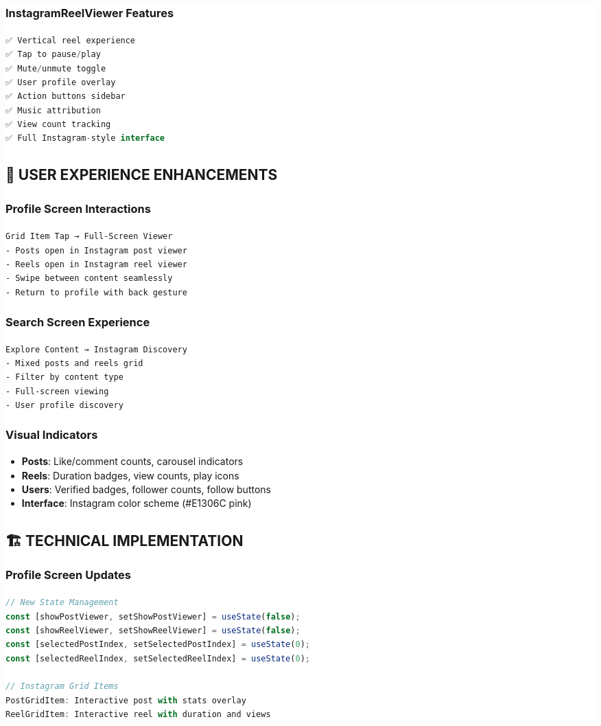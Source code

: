### **InstagramReelViewer Features**
```typescript
✅ Vertical reel experience
✅ Tap to pause/play
✅ Mute/unmute toggle
✅ User profile overlay
✅ Action buttons sidebar
✅ Music attribution
✅ View count tracking
✅ Full Instagram-style interface
```

## 📱 **USER EXPERIENCE ENHANCEMENTS**

### **Profile Screen Interactions**
```
Grid Item Tap → Full-Screen Viewer
- Posts open in Instagram post viewer
- Reels open in Instagram reel viewer
- Swipe between content seamlessly
- Return to profile with back gesture
```

### **Search Screen Experience**
```
Explore Content → Instagram Discovery
- Mixed posts and reels grid
- Filter by content type
- Full-screen viewing
- User profile discovery
```

### **Visual Indicators**
- **Posts**: Like/comment counts, carousel indicators
- **Reels**: Duration badges, view counts, play icons
- **Users**: Verified badges, follower counts, follow buttons
- **Interface**: Instagram color scheme (#E1306C pink)

## 🏗️ **TECHNICAL IMPLEMENTATION**

### **Profile Screen Updates**
```typescript
// New State Management
const [showPostViewer, setShowPostViewer] = useState(false);
const [showReelViewer, setShowReelViewer] = useState(false);
const [selectedPostIndex, setSelectedPostIndex] = useState(0);
const [selectedReelIndex, setSelectedReelIndex] = useState(0);

// Instagram Grid Items
PostGridItem: Interactive post with stats overlay
ReelGridItem: Interactive reel with duration and views
```
